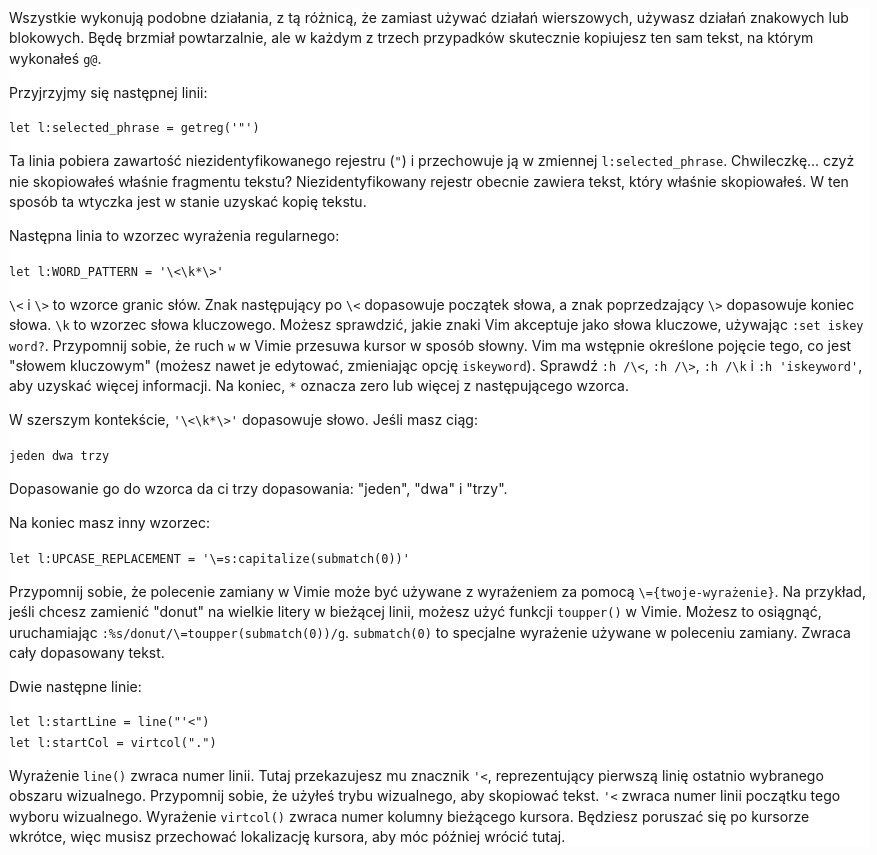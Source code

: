 Wszystkie wykonują podobne działania, z tą różnicą, że zamiast używać działań wierszowych, używasz działań znakowych lub blokowych. Będę brzmiał powtarzalnie, ale w każdym z trzech przypadków skutecznie kopiujesz ten sam tekst, na którym wykonałeś `g@`.

Przyjrzyjmy się następnej linii:

```shell
let l:selected_phrase = getreg('"')
```

Ta linia pobiera zawartość niezidentyfikowanego rejestru (`"`) i przechowuje ją w zmiennej `l:selected_phrase`. Chwileczkę... czyż nie skopiowałeś właśnie fragmentu tekstu? Niezidentyfikowany rejestr obecnie zawiera tekst, który właśnie skopiowałeś. W ten sposób ta wtyczka jest w stanie uzyskać kopię tekstu.

Następna linia to wzorzec wyrażenia regularnego:

```shell
let l:WORD_PATTERN = '\<\k*\>'
```

`\<` i `\>` to wzorce granic słów. Znak następujący po `\<` dopasowuje początek słowa, a znak poprzedzający `\>` dopasowuje koniec słowa. `\k` to wzorzec słowa kluczowego. Możesz sprawdzić, jakie znaki Vim akceptuje jako słowa kluczowe, używając `:set iskeyword?`. Przypomnij sobie, że ruch `w` w Vimie przesuwa kursor w sposób słowny. Vim ma wstępnie określone pojęcie tego, co jest "słowem kluczowym" (możesz nawet je edytować, zmieniając opcję `iskeyword`). Sprawdź `:h /\<`, `:h /\>`, `:h /\k` i `:h 'iskeyword'`, aby uzyskać więcej informacji. Na koniec, `*` oznacza zero lub więcej z następującego wzorca.

W szerszym kontekście, `'\<\k*\>'` dopasowuje słowo. Jeśli masz ciąg:

```shell
jeden dwa trzy
```

Dopasowanie go do wzorca da ci trzy dopasowania: "jeden", "dwa" i "trzy".

Na koniec masz inny wzorzec:

```shell
let l:UPCASE_REPLACEMENT = '\=s:capitalize(submatch(0))'
```

Przypomnij sobie, że polecenie zamiany w Vimie może być używane z wyrażeniem za pomocą `\={twoje-wyrażenie}`. Na przykład, jeśli chcesz zamienić "donut" na wielkie litery w bieżącej linii, możesz użyć funkcji `toupper()` w Vimie. Możesz to osiągnąć, uruchamiając `:%s/donut/\=toupper(submatch(0))/g`. `submatch(0)` to specjalne wyrażenie używane w poleceniu zamiany. Zwraca cały dopasowany tekst.

Dwie następne linie:

```shell
let l:startLine = line("'<")
let l:startCol = virtcol(".")
```

Wyrażenie `line()` zwraca numer linii. Tutaj przekazujesz mu znacznik `'<`, reprezentujący pierwszą linię ostatnio wybranego obszaru wizualnego. Przypomnij sobie, że użyłeś trybu wizualnego, aby skopiować tekst. `'<` zwraca numer linii początku tego wyboru wizualnego. Wyrażenie `virtcol()` zwraca numer kolumny bieżącego kursora. Będziesz poruszać się po kursorze wkrótce, więc musisz przechować lokalizację kursora, aby móc później wrócić tutaj.
